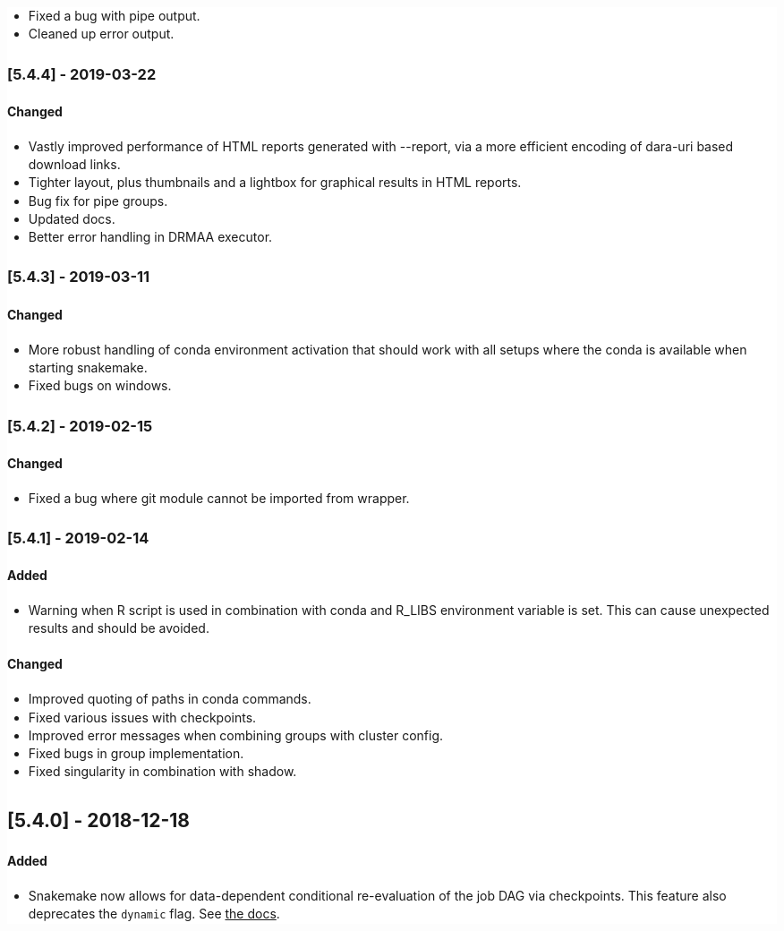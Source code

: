 -   Fixed a bug with pipe output.
-   Cleaned up error output.

### \[5.4.4\] - 2019-03-22

#### Changed

-   Vastly improved performance of HTML reports generated with --report,
    via a more efficient encoding of dara-uri based download links.
-   Tighter layout, plus thumbnails and a lightbox for graphical results
    in HTML reports.
-   Bug fix for pipe groups.
-   Updated docs.
-   Better error handling in DRMAA executor.

### \[5.4.3\] - 2019-03-11

#### Changed

-   More robust handling of conda environment activation that should
    work with all setups where the conda is available when starting
    snakemake.
-   Fixed bugs on windows.

### \[5.4.2\] - 2019-02-15

#### Changed

-   Fixed a bug where git module cannot be imported from wrapper.

### \[5.4.1\] - 2019-02-14

#### Added

-   Warning when R script is used in combination with conda and R_LIBS
    environment variable is set. This can cause unexpected results and
    should be avoided.

#### Changed

-   Improved quoting of paths in conda commands.
-   Fixed various issues with checkpoints.
-   Improved error messages when combining groups with cluster config.
-   Fixed bugs in group implementation.
-   Fixed singularity in combination with shadow.

## \[5.4.0\] - 2018-12-18

#### Added

-   Snakemake now allows for data-dependent conditional re-evaluation of
    the job DAG via checkpoints. This feature also deprecates the
    `dynamic` flag. See [the
    docs](https://snakemake.readthedocs.io/en/stable/snakefiles/rules.html#data-dependent-conditional-execution).


[homepage]: https://www.contributor-covenant.org